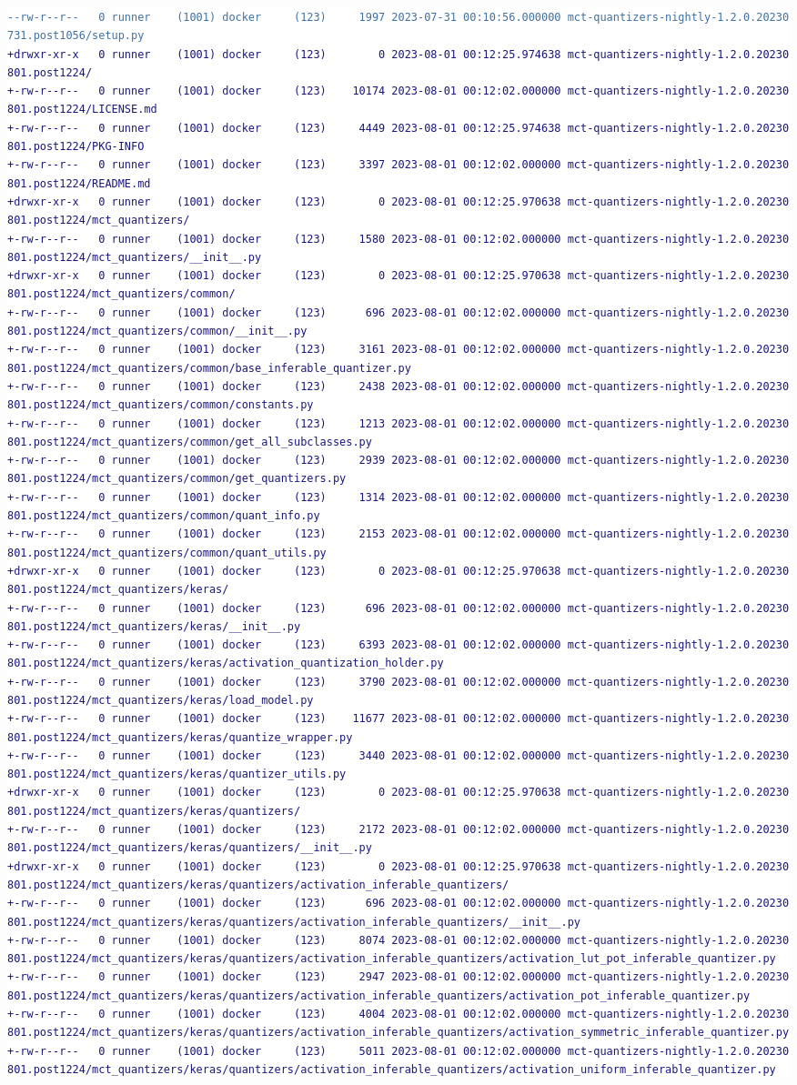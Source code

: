 ```diff
--rw-r--r--   0 runner    (1001) docker     (123)     1997 2023-07-31 00:10:56.000000 mct-quantizers-nightly-1.2.0.20230731.post1056/setup.py
+drwxr-xr-x   0 runner    (1001) docker     (123)        0 2023-08-01 00:12:25.974638 mct-quantizers-nightly-1.2.0.20230801.post1224/
+-rw-r--r--   0 runner    (1001) docker     (123)    10174 2023-08-01 00:12:02.000000 mct-quantizers-nightly-1.2.0.20230801.post1224/LICENSE.md
+-rw-r--r--   0 runner    (1001) docker     (123)     4449 2023-08-01 00:12:25.974638 mct-quantizers-nightly-1.2.0.20230801.post1224/PKG-INFO
+-rw-r--r--   0 runner    (1001) docker     (123)     3397 2023-08-01 00:12:02.000000 mct-quantizers-nightly-1.2.0.20230801.post1224/README.md
+drwxr-xr-x   0 runner    (1001) docker     (123)        0 2023-08-01 00:12:25.970638 mct-quantizers-nightly-1.2.0.20230801.post1224/mct_quantizers/
+-rw-r--r--   0 runner    (1001) docker     (123)     1580 2023-08-01 00:12:02.000000 mct-quantizers-nightly-1.2.0.20230801.post1224/mct_quantizers/__init__.py
+drwxr-xr-x   0 runner    (1001) docker     (123)        0 2023-08-01 00:12:25.970638 mct-quantizers-nightly-1.2.0.20230801.post1224/mct_quantizers/common/
+-rw-r--r--   0 runner    (1001) docker     (123)      696 2023-08-01 00:12:02.000000 mct-quantizers-nightly-1.2.0.20230801.post1224/mct_quantizers/common/__init__.py
+-rw-r--r--   0 runner    (1001) docker     (123)     3161 2023-08-01 00:12:02.000000 mct-quantizers-nightly-1.2.0.20230801.post1224/mct_quantizers/common/base_inferable_quantizer.py
+-rw-r--r--   0 runner    (1001) docker     (123)     2438 2023-08-01 00:12:02.000000 mct-quantizers-nightly-1.2.0.20230801.post1224/mct_quantizers/common/constants.py
+-rw-r--r--   0 runner    (1001) docker     (123)     1213 2023-08-01 00:12:02.000000 mct-quantizers-nightly-1.2.0.20230801.post1224/mct_quantizers/common/get_all_subclasses.py
+-rw-r--r--   0 runner    (1001) docker     (123)     2939 2023-08-01 00:12:02.000000 mct-quantizers-nightly-1.2.0.20230801.post1224/mct_quantizers/common/get_quantizers.py
+-rw-r--r--   0 runner    (1001) docker     (123)     1314 2023-08-01 00:12:02.000000 mct-quantizers-nightly-1.2.0.20230801.post1224/mct_quantizers/common/quant_info.py
+-rw-r--r--   0 runner    (1001) docker     (123)     2153 2023-08-01 00:12:02.000000 mct-quantizers-nightly-1.2.0.20230801.post1224/mct_quantizers/common/quant_utils.py
+drwxr-xr-x   0 runner    (1001) docker     (123)        0 2023-08-01 00:12:25.970638 mct-quantizers-nightly-1.2.0.20230801.post1224/mct_quantizers/keras/
+-rw-r--r--   0 runner    (1001) docker     (123)      696 2023-08-01 00:12:02.000000 mct-quantizers-nightly-1.2.0.20230801.post1224/mct_quantizers/keras/__init__.py
+-rw-r--r--   0 runner    (1001) docker     (123)     6393 2023-08-01 00:12:02.000000 mct-quantizers-nightly-1.2.0.20230801.post1224/mct_quantizers/keras/activation_quantization_holder.py
+-rw-r--r--   0 runner    (1001) docker     (123)     3790 2023-08-01 00:12:02.000000 mct-quantizers-nightly-1.2.0.20230801.post1224/mct_quantizers/keras/load_model.py
+-rw-r--r--   0 runner    (1001) docker     (123)    11677 2023-08-01 00:12:02.000000 mct-quantizers-nightly-1.2.0.20230801.post1224/mct_quantizers/keras/quantize_wrapper.py
+-rw-r--r--   0 runner    (1001) docker     (123)     3440 2023-08-01 00:12:02.000000 mct-quantizers-nightly-1.2.0.20230801.post1224/mct_quantizers/keras/quantizer_utils.py
+drwxr-xr-x   0 runner    (1001) docker     (123)        0 2023-08-01 00:12:25.970638 mct-quantizers-nightly-1.2.0.20230801.post1224/mct_quantizers/keras/quantizers/
+-rw-r--r--   0 runner    (1001) docker     (123)     2172 2023-08-01 00:12:02.000000 mct-quantizers-nightly-1.2.0.20230801.post1224/mct_quantizers/keras/quantizers/__init__.py
+drwxr-xr-x   0 runner    (1001) docker     (123)        0 2023-08-01 00:12:25.970638 mct-quantizers-nightly-1.2.0.20230801.post1224/mct_quantizers/keras/quantizers/activation_inferable_quantizers/
+-rw-r--r--   0 runner    (1001) docker     (123)      696 2023-08-01 00:12:02.000000 mct-quantizers-nightly-1.2.0.20230801.post1224/mct_quantizers/keras/quantizers/activation_inferable_quantizers/__init__.py
+-rw-r--r--   0 runner    (1001) docker     (123)     8074 2023-08-01 00:12:02.000000 mct-quantizers-nightly-1.2.0.20230801.post1224/mct_quantizers/keras/quantizers/activation_inferable_quantizers/activation_lut_pot_inferable_quantizer.py
+-rw-r--r--   0 runner    (1001) docker     (123)     2947 2023-08-01 00:12:02.000000 mct-quantizers-nightly-1.2.0.20230801.post1224/mct_quantizers/keras/quantizers/activation_inferable_quantizers/activation_pot_inferable_quantizer.py
+-rw-r--r--   0 runner    (1001) docker     (123)     4004 2023-08-01 00:12:02.000000 mct-quantizers-nightly-1.2.0.20230801.post1224/mct_quantizers/keras/quantizers/activation_inferable_quantizers/activation_symmetric_inferable_quantizer.py
+-rw-r--r--   0 runner    (1001) docker     (123)     5011 2023-08-01 00:12:02.000000 mct-quantizers-nightly-1.2.0.20230801.post1224/mct_quantizers/keras/quantizers/activation_inferable_quantizers/activation_uniform_inferable_quantizer.py
```